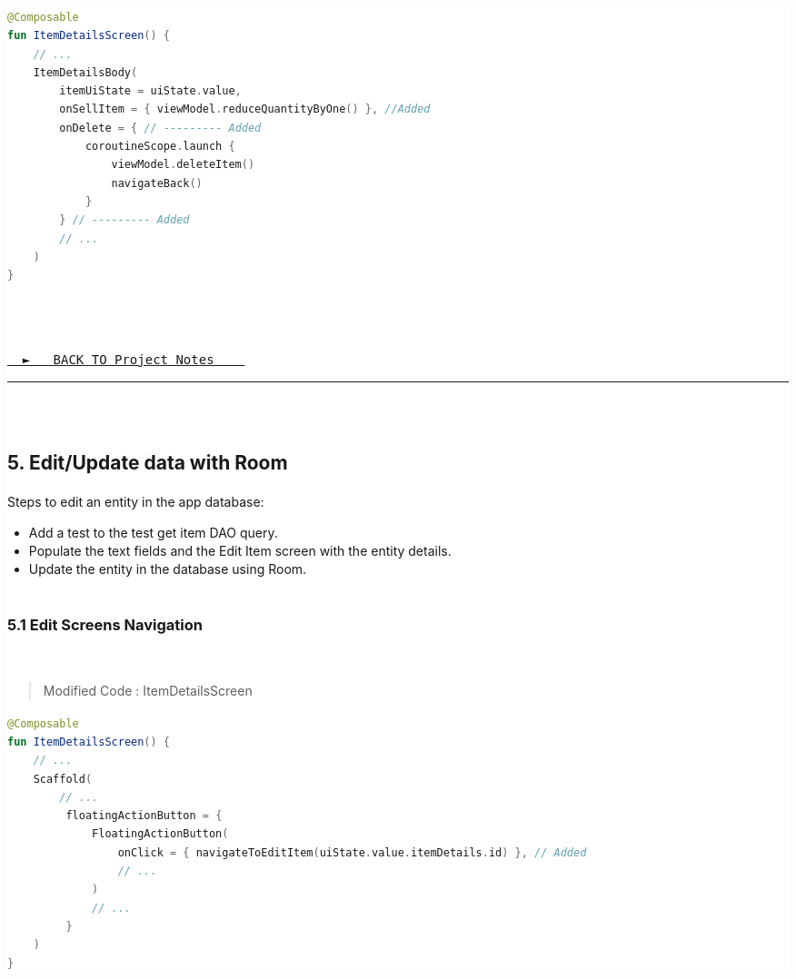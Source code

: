 ```kotlin
@Composable
fun ItemDetailsScreen() {
    // ...
    ItemDetailsBody(
        itemUiState = uiState.value,
        onSellItem = { viewModel.reduceQuantityByOne() }, //Added
        onDelete = { // --------- Added
            coroutineScope.launch {
                viewModel.deleteItem()
                navigateBack()
            }
        } // --------- Added
        // ...
    )
}
```

<br>

#

<kbd>[&nbsp; ► &nbsp;  BACK TO Project Notes  &nbsp;&nbsp;&nbsp;](#ᴠɪ--ᴘʀᴏᴊᴇᴄᴛ-ɴᴏᴛᴇꜱ) </kbd>

____

<br>  

#
## 5. Edit/Update data with Room

Steps to edit an entity in the app database:

- Add a test to the test get item DAO query.
- Populate the text fields and the Edit Item screen with the entity details.
- Update the entity in the database using Room.

#
### 5.1 Edit Screens Navigation

<br> 

> Modified Code : ItemDetailsScreen
```kotlin
@Composable
fun ItemDetailsScreen() {
    // ...
    Scaffold(
        // ...
         floatingActionButton = {
             FloatingActionButton(
                 onClick = { navigateToEditItem(uiState.value.itemDetails.id) }, // Added
                 // ...
             )
             // ...
         }
    )
}
```
